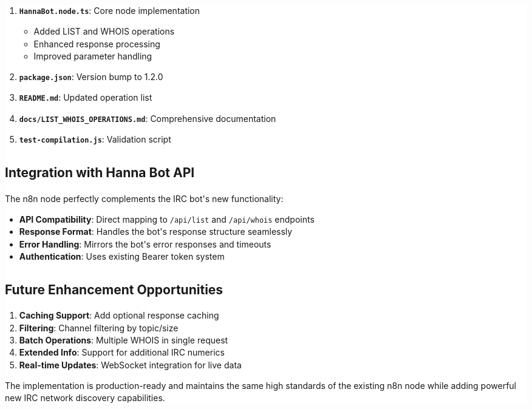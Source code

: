 1. **`HannaBot.node.ts`**: Core node implementation
   - Added LIST and WHOIS operations
   - Enhanced response processing
   - Improved parameter handling

2. **`package.json`**: Version bump to 1.2.0

3. **`README.md`**: Updated operation list

4. **`docs/LIST_WHOIS_OPERATIONS.md`**: Comprehensive documentation

5. **`test-compilation.js`**: Validation script

## Integration with Hanna Bot API

The n8n node perfectly complements the IRC bot's new functionality:

- **API Compatibility**: Direct mapping to `/api/list` and `/api/whois` endpoints
- **Response Format**: Handles the bot's response structure seamlessly
- **Error Handling**: Mirrors the bot's error responses and timeouts
- **Authentication**: Uses existing Bearer token system

## Future Enhancement Opportunities

1. **Caching Support**: Add optional response caching
2. **Filtering**: Channel filtering by topic/size
3. **Batch Operations**: Multiple WHOIS in single request
4. **Extended Info**: Support for additional IRC numerics
5. **Real-time Updates**: WebSocket integration for live data

The implementation is production-ready and maintains the same high standards of the existing n8n node while adding powerful new IRC network discovery capabilities.
